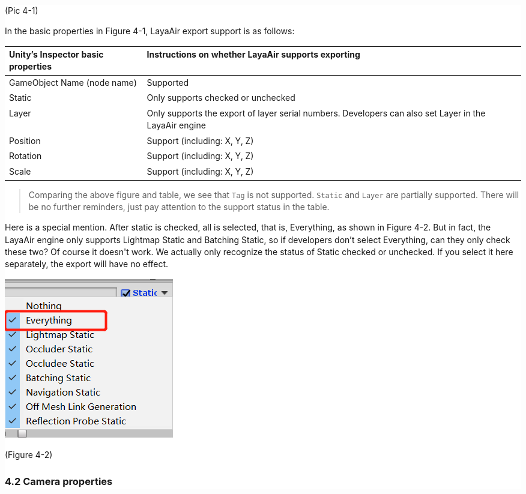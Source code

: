 (Pic 4-1)

In the basic properties in Figure 4-1, LayaAir export support is as follows:

| Unity’s Inspector basic properties	| Instructions on whether LayaAir supports exporting	|
| :-------------------------- | :------------------------------------------------------- |
| GameObject Name (node ​​name) | Supported	|
| Static	| Only supports checked or unchecked	|
| Layer	| Only supports the export of layer serial numbers. Developers can also set Layer in the LayaAir engine |
| Position	| Support (including: X, Y, Z)	|
| Rotation	| Support (including: X, Y, Z)	|
| Scale	| Support (including: X, Y, Z)	|

> Comparing the above figure and table, we see that `Tag` is not supported. `Static` and `Layer` are partially supported. There will be no further reminders, just pay attention to the support status in the table.

Here is a special mention. After static is checked, all is selected, that is, Everything, as shown in Figure 4-2. But in fact, the LayaAir engine only supports Lightmap Static and Batching Static, so if developers don’t select Everything, can they only check these two? Of course it doesn't work. We actually only recognize the status of Static checked or unchecked. If you select it here separately, the export will have no effect.

![4-2](img/4-2.png)

(Figure 4-2)



### 4.2 Camera properties

